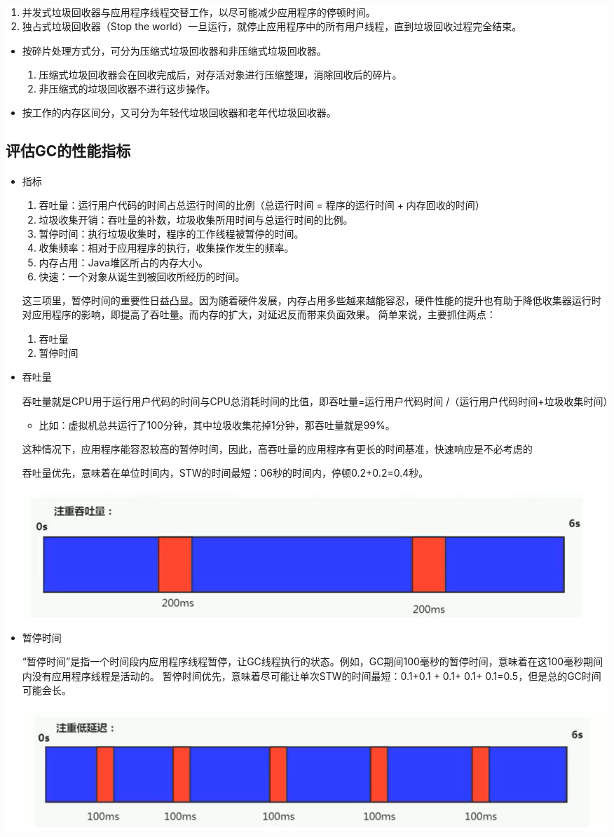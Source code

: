  1. 并发式垃圾回收器与应用程序线程交替工作，以尽可能减少应用程序的停顿时间。
  2. 独占式垃圾回收器（Stop the world）一旦运行，就停止应用程序中的所有用户线程，直到垃圾回收过程完全结束。

- 按碎片处理方式分，可分为压缩式垃圾回收器和非压缩式垃圾回收器。

  1. 压缩式垃圾回收器会在回收完成后，对存活对象进行压缩整理，消除回收后的碎片。
  2. 非压缩式的垃圾回收器不进行这步操作。

- 按工作的内存区间分，又可分为年轻代垃圾回收器和老年代垃圾回收器。

## 评估GC的性能指标

- 指标
  1. 吞吐量：运行用户代码的时间占总运行时间的比例（总运行时间 = 程序的运行时间 + 内存回收的时间）
  2. 垃圾收集开销：吞吐量的补数，垃圾收集所用时间与总运行时间的比例。
  3. 暂停时间：执行垃圾收集时，程序的工作线程被暂停的时间。
  4. 收集频率：相对于应用程序的执行，收集操作发生的频率。
  5. 内存占用：Java堆区所占的内存大小。
  6. 快速：一个对象从诞生到被回收所经历的时间。
  
  这三项里，暂停时间的重要性日益凸显。因为随着硬件发展，内存占用多些越来越能容忍，硬件性能的提升也有助于降低收集器运行时对应用程序的影响，即提高了吞吐量。而内存的扩大，对延迟反而带来负面效果。 简单来说，主要抓住两点：
  
  1. 吞吐量
  2. 暂停时间
  
- 吞吐量

  吞吐量就是CPU用于运行用户代码的时间与CPU总消耗时间的比值，即吞吐量=运行用户代码时间 /（运行用户代码时间+垃圾收集时间）

  - 比如：虚拟机总共运行了100分钟，其中垃圾收集花掉1分钟，那吞吐量就是99%。


  这种情况下，应用程序能容忍较高的暂停时间，因此，高吞吐量的应用程序有更长的时间基准，快速响应是不必考虑的

  吞吐量优先，意味着在单位时间内，STW的时间最短：06秒的时间内，停顿0.2+0.2=0.4秒。

  ![](images/吞吐量优先.png)

- 暂停时间

  “暂停时间”是指一个时间段内应用程序线程暂停，让GC线程执行的状态。例如，GC期间100毫秒的暂停时间，意味着在这100毫秒期间内没有应用程序线程是活动的。
  暂停时间优先，意味着尽可能让单次STW的时间最短：0.1+0.1 + 0.1+ 0.1+ 0.1=0.5，但是总的GC时间可能会长。

  ![](images/暂停时间.png)
